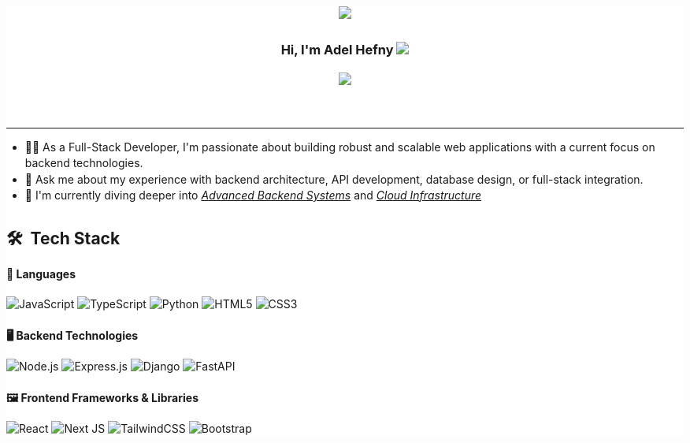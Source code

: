 <div align="center">
   <img width=100% src=https://capsule-render.vercel.app/api?type=waving&height=100&color=gradient&reversal=true />
</div>

<h3 align="center">
  Hi, I'm Adel Hefny
  <img src="https://media.giphy.com/media/hvRJCLFzcasrR4ia7z/giphy.gif" width="28">
</h3>

<p align="center">
  <a href="https://github.com/DenverCoder1/readme-typing-svg"><img src="https://readme-typing-svg.herokuapp.com/?lines=Full-Stack%20Developer;Backend%20Enthusiast;Always%20learning%20new%20things;Feel%20free%20to%20look%20around%20%F0%9F%91%80;Reach%20out%20if%20you%20need%20help!%20%F0%9F%92%AC&;ACfont=Fira%20Code&center=true&width=440&height=45"></a>
</p>

<p align="center">
  <a href="https://github.com/AdelHefny/" align="center" ><img align="center"  alt="" src="https://visitor-badge.laobi.icu/badge?page_id=AdelHefny.AdelHefny"></a>
</p>

---

- 👨‍💻 As a Full-Stack Developer, I'm passionate about building robust and scalable web applications with a current focus on backend technologies.
- 💬 Ask me about my experience with backend architecture, API development, database design, or full-stack integration.
- 🌱 I'm currently diving deeper into _[Advanced Backend Systems](https://roadmap.sh/backend)_ and _[Cloud Infrastructure](https://aws.amazon.com/getting-started/cloud-essentials/)_

## 🛠 &nbsp;Tech Stack

#### 🔧 Languages

![JavaScript](https://img.shields.io/badge/JavaScript-%23323330.svg?style=for-the-badge&logo=javascript&logoColor=F7DF1E)
![TypeScript](https://img.shields.io/badge/TypeScript-%23007ACC.svg?style=for-the-badge&logo=typescript&logoColor=white)
![Python](https://img.shields.io/badge/Python-%2314354C.svg?style=for-the-badge&logo=python&logoColor=white)
![HTML5](https://img.shields.io/badge/html5-%23E34F26.svg?style=for-the-badge&logo=html5&logoColor=white)
![CSS3](https://img.shields.io/badge/css3-%231572B6.svg?style=for-the-badge&logo=css3&logoColor=white)

#### 🖥️ Backend Technologies

![Node.js](https://img.shields.io/badge/Node.js-6DA55F?style=for-the-badge&logo=node.js&logoColor=white)
![Express.js](https://img.shields.io/badge/Express.js-%23404d59.svg?style=for-the-badge&logo=express&logoColor=%2361DAFB)
![Django](https://img.shields.io/badge/Django-%23092E20.svg?style=for-the-badge&logo=django&logoColor=white)
![FastAPI](https://img.shields.io/badge/FastAPI-005571?style=for-the-badge&logo=fastapi)

#### 🖼️ Frontend Frameworks & Libraries

![React](https://img.shields.io/badge/React-%2320232a.svg?style=for-the-badge&logo=react&logoColor=%2361DAFB)
![Next JS](https://img.shields.io/badge/Next.js-000000?style=for-the-badge&logo=nextdotjs&logoColor=white)
![TailwindCSS](https://img.shields.io/badge/Tailwind_CSS-%2338B2AC.svg?style=for-the-badge&logo=tailwind-css&logoColor=white)
![Bootstrap](https://img.shields.io/badge/Bootstrap-%23563D7C.svg?style=for-the-badge&logo=bootstrap&logoColor=white)
